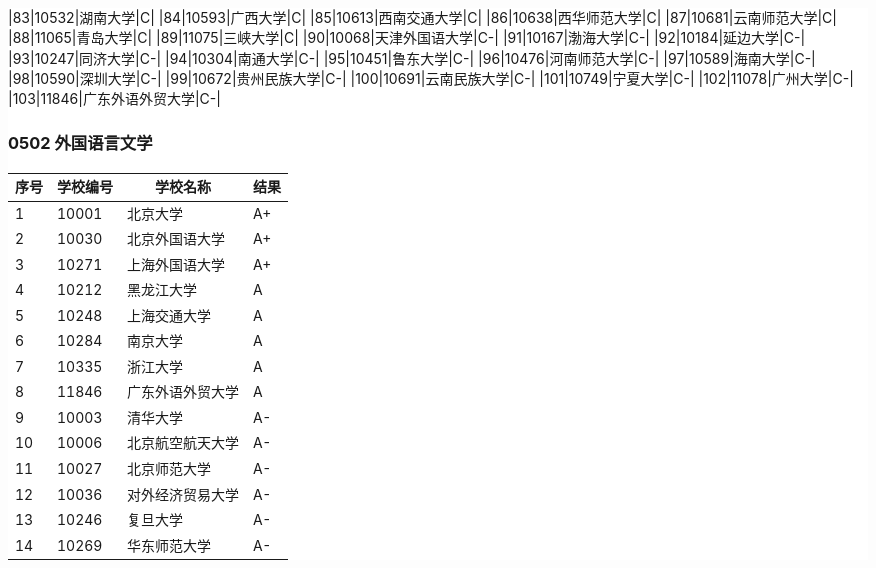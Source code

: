 |83|10532|湖南大学|C|
|84|10593|广西大学|C|
|85|10613|西南交通大学|C|
|86|10638|西华师范大学|C|
|87|10681|云南师范大学|C|
|88|11065|青岛大学|C|
|89|11075|三峡大学|C|
|90|10068|天津外国语大学|C-|
|91|10167|渤海大学|C-|
|92|10184|延边大学|C-|
|93|10247|同济大学|C-|
|94|10304|南通大学|C-|
|95|10451|鲁东大学|C-|
|96|10476|河南师范大学|C-|
|97|10589|海南大学|C-|
|98|10590|深圳大学|C-|
|99|10672|贵州民族大学|C-|
|100|10691|云南民族大学|C-|
|101|10749|宁夏大学|C-|
|102|11078|广州大学|C-|
|103|11846|广东外语外贸大学|C-|

### 0502 外国语言文学
|序号|学校编号|学校名称|结果|
|----|----|----|----|
|1|10001|北京大学|A+|
|2|10030|北京外国语大学|A+|
|3|10271|上海外国语大学|A+|
|4|10212|黑龙江大学|A|
|5|10248|上海交通大学|A|
|6|10284|南京大学|A|
|7|10335|浙江大学|A|
|8|11846|广东外语外贸大学|A|
|9|10003|清华大学|A-|
|10|10006|北京航空航天大学|A-|
|11|10027|北京师范大学|A-|
|12|10036|对外经济贸易大学|A-|
|13|10246|复旦大学|A-|
|14|10269|华东师范大学|A-|